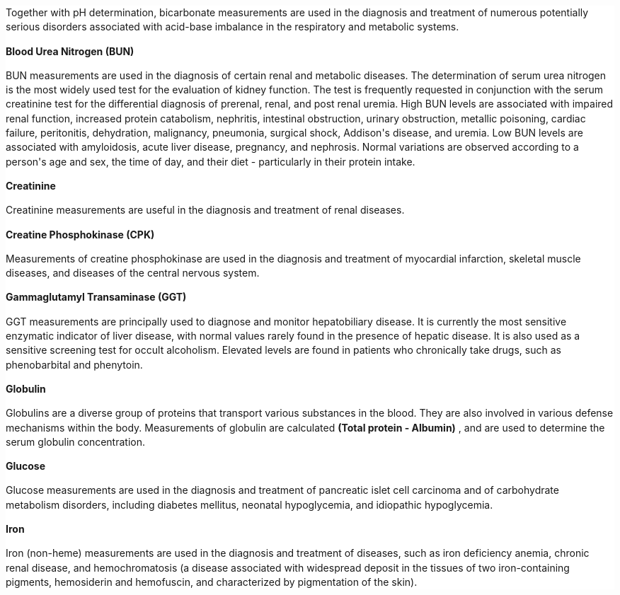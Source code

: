 Together with pH determination, bicarbonate measurements are used in the
diagnosis and treatment of numerous potentially serious disorders associated
with acid-base imbalance in the respiratory and metabolic systems.

**Blood Urea Nitrogen (BUN)**

BUN measurements are used in the diagnosis of certain renal and metabolic
diseases. The determination of serum urea nitrogen is the most widely used
test for the evaluation of kidney function. The test is frequently requested
in conjunction with the serum creatinine test for the differential diagnosis
of prerenal, renal, and post renal uremia. High BUN levels are associated with
impaired renal function, increased protein catabolism, nephritis, intestinal
obstruction, urinary obstruction, metallic poisoning, cardiac failure,
peritonitis, dehydration, malignancy, pneumonia, surgical shock, Addison's
disease, and uremia. Low BUN levels are associated with amyloidosis, acute
liver disease, pregnancy, and nephrosis. Normal variations are observed
according to a person's age and sex, the time of day, and their diet -
particularly in their protein intake.  

**Creatinine**

Creatinine measurements are useful in the diagnosis and treatment of renal
diseases.

**Creatine Phosphokinase (CPK)**

Measurements of creatine phosphokinase are used in the diagnosis and treatment
of myocardial infarction, skeletal muscle diseases, and diseases of the
central nervous system.

**Gammaglutamyl Transaminase (GGT)**

GGT measurements are principally used to diagnose and monitor hepatobiliary
disease. It is currently the most sensitive enzymatic indicator of liver
disease, with normal values rarely found in the presence of hepatic disease.
It is also used as a sensitive screening test for occult alcoholism. Elevated
levels are found in patients who chronically take drugs, such as phenobarbital
and phenytoin.

**Globulin**

Globulins are a diverse group of proteins that transport various substances in
the blood. They are also involved in various defense mechanisms within the
body. Measurements of globulin are calculated **(Total protein - Albumin)** ,
and are used to determine the serum globulin concentration.

**Glucose**

Glucose measurements are used in the diagnosis and treatment of pancreatic
islet cell carcinoma and of carbohydrate metabolism disorders, including
diabetes mellitus, neonatal hypoglycemia, and idiopathic hypoglycemia.  

**Iron**

Iron (non-heme) measurements are used in the diagnosis and treatment of
diseases, such as iron deficiency anemia, chronic renal disease, and
hemochromatosis (a disease associated with widespread deposit in the tissues
of two iron-containing pigments, hemosiderin and hemofuscin, and characterized
by pigmentation of the skin).
